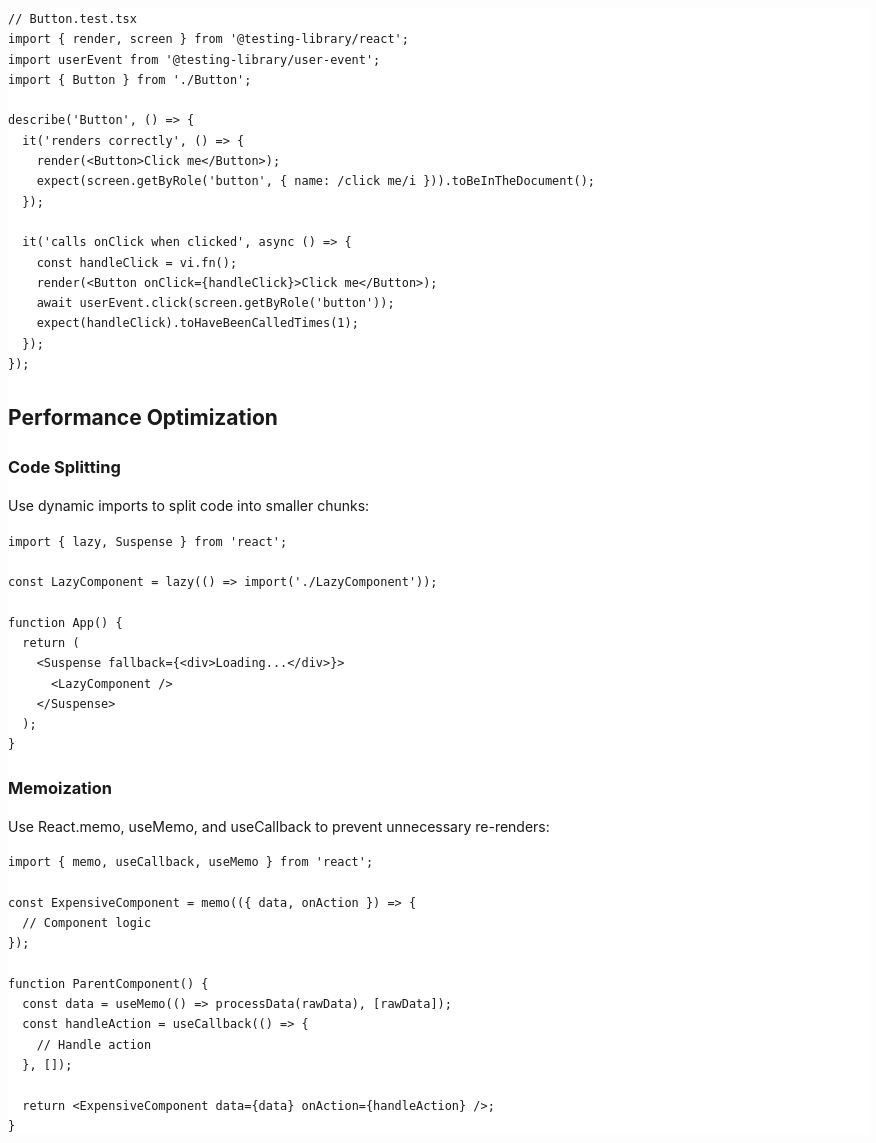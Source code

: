 ```tsx
// Button.test.tsx
import { render, screen } from '@testing-library/react';
import userEvent from '@testing-library/user-event';
import { Button } from './Button';

describe('Button', () => {
  it('renders correctly', () => {
    render(<Button>Click me</Button>);
    expect(screen.getByRole('button', { name: /click me/i })).toBeInTheDocument();
  });

  it('calls onClick when clicked', async () => {
    const handleClick = vi.fn();
    render(<Button onClick={handleClick}>Click me</Button>);
    await userEvent.click(screen.getByRole('button'));
    expect(handleClick).toHaveBeenCalledTimes(1);
  });
});
```

## Performance Optimization

### Code Splitting

Use dynamic imports to split code into smaller chunks:

```tsx
import { lazy, Suspense } from 'react';

const LazyComponent = lazy(() => import('./LazyComponent'));

function App() {
  return (
    <Suspense fallback={<div>Loading...</div>}>
      <LazyComponent />
    </Suspense>
  );
}
```

### Memoization

Use React.memo, useMemo, and useCallback to prevent unnecessary re-renders:

```tsx
import { memo, useCallback, useMemo } from 'react';

const ExpensiveComponent = memo(({ data, onAction }) => {
  // Component logic
});

function ParentComponent() {
  const data = useMemo(() => processData(rawData), [rawData]);
  const handleAction = useCallback(() => {
    // Handle action
  }, []);

  return <ExpensiveComponent data={data} onAction={handleAction} />;
}
```
